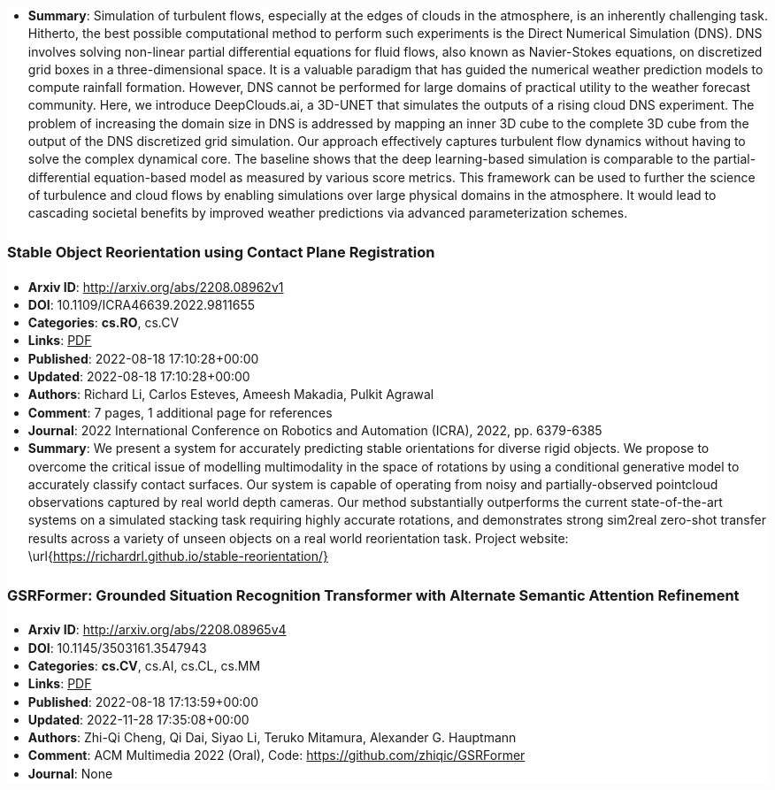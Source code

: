 - **Summary**: Simulation of turbulent flows, especially at the edges of clouds in the atmosphere, is an inherently challenging task. Hitherto, the best possible computational method to perform such experiments is the Direct Numerical Simulation (DNS). DNS involves solving non-linear partial differential equations for fluid flows, also known as Navier-Stokes equations, on discretized grid boxes in a three-dimensional space. It is a valuable paradigm that has guided the numerical weather prediction models to compute rainfall formation. However, DNS cannot be performed for large domains of practical utility to the weather forecast community. Here, we introduce DeepClouds.ai, a 3D-UNET that simulates the outputs of a rising cloud DNS experiment. The problem of increasing the domain size in DNS is addressed by mapping an inner 3D cube to the complete 3D cube from the output of the DNS discretized grid simulation. Our approach effectively captures turbulent flow dynamics without having to solve the complex dynamical core. The baseline shows that the deep learning-based simulation is comparable to the partial-differential equation-based model as measured by various score metrics. This framework can be used to further the science of turbulence and cloud flows by enabling simulations over large physical domains in the atmosphere. It would lead to cascading societal benefits by improved weather predictions via advanced parameterization schemes.



### Stable Object Reorientation using Contact Plane Registration
- **Arxiv ID**: http://arxiv.org/abs/2208.08962v1
- **DOI**: 10.1109/ICRA46639.2022.9811655
- **Categories**: **cs.RO**, cs.CV
- **Links**: [PDF](http://arxiv.org/pdf/2208.08962v1)
- **Published**: 2022-08-18 17:10:28+00:00
- **Updated**: 2022-08-18 17:10:28+00:00
- **Authors**: Richard Li, Carlos Esteves, Ameesh Makadia, Pulkit Agrawal
- **Comment**: 7 pages, 1 additional page for references
- **Journal**: 2022 International Conference on Robotics and Automation (ICRA),
  2022, pp. 6379-6385
- **Summary**: We present a system for accurately predicting stable orientations for diverse rigid objects. We propose to overcome the critical issue of modelling multimodality in the space of rotations by using a conditional generative model to accurately classify contact surfaces. Our system is capable of operating from noisy and partially-observed pointcloud observations captured by real world depth cameras. Our method substantially outperforms the current state-of-the-art systems on a simulated stacking task requiring highly accurate rotations, and demonstrates strong sim2real zero-shot transfer results across a variety of unseen objects on a real world reorientation task. Project website: \url{https://richardrl.github.io/stable-reorientation/}



### GSRFormer: Grounded Situation Recognition Transformer with Alternate Semantic Attention Refinement
- **Arxiv ID**: http://arxiv.org/abs/2208.08965v4
- **DOI**: 10.1145/3503161.3547943
- **Categories**: **cs.CV**, cs.AI, cs.CL, cs.MM
- **Links**: [PDF](http://arxiv.org/pdf/2208.08965v4)
- **Published**: 2022-08-18 17:13:59+00:00
- **Updated**: 2022-11-28 17:35:08+00:00
- **Authors**: Zhi-Qi Cheng, Qi Dai, Siyao Li, Teruko Mitamura, Alexander G. Hauptmann
- **Comment**: ACM Multimedia 2022 (Oral), Code: https://github.com/zhiqic/GSRFormer
- **Journal**: None